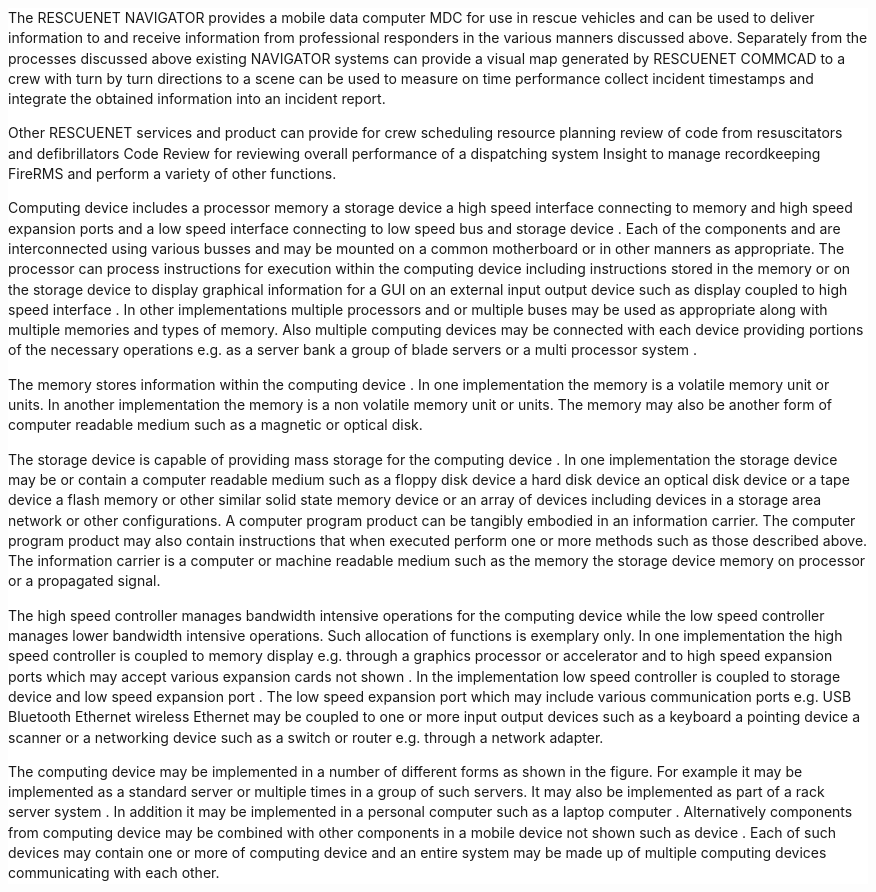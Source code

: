The RESCUENET NAVIGATOR provides a mobile data computer MDC for use in rescue vehicles and can be used to deliver information to and receive information from professional responders in the various manners discussed above. Separately from the processes discussed above existing NAVIGATOR systems can provide a visual map generated by RESCUENET COMMCAD to a crew with turn by turn directions to a scene can be used to measure on time performance collect incident timestamps and integrate the obtained information into an incident report.

Other RESCUENET services and product can provide for crew scheduling resource planning review of code from resuscitators and defibrillators Code Review for reviewing overall performance of a dispatching system Insight to manage recordkeeping FireRMS and perform a variety of other functions.

Computing device includes a processor memory a storage device a high speed interface connecting to memory and high speed expansion ports and a low speed interface connecting to low speed bus and storage device . Each of the components and are interconnected using various busses and may be mounted on a common motherboard or in other manners as appropriate. The processor can process instructions for execution within the computing device including instructions stored in the memory or on the storage device to display graphical information for a GUI on an external input output device such as display coupled to high speed interface . In other implementations multiple processors and or multiple buses may be used as appropriate along with multiple memories and types of memory. Also multiple computing devices may be connected with each device providing portions of the necessary operations e.g. as a server bank a group of blade servers or a multi processor system .

The memory stores information within the computing device . In one implementation the memory is a volatile memory unit or units. In another implementation the memory is a non volatile memory unit or units. The memory may also be another form of computer readable medium such as a magnetic or optical disk.

The storage device is capable of providing mass storage for the computing device . In one implementation the storage device may be or contain a computer readable medium such as a floppy disk device a hard disk device an optical disk device or a tape device a flash memory or other similar solid state memory device or an array of devices including devices in a storage area network or other configurations. A computer program product can be tangibly embodied in an information carrier. The computer program product may also contain instructions that when executed perform one or more methods such as those described above. The information carrier is a computer or machine readable medium such as the memory the storage device memory on processor or a propagated signal.

The high speed controller manages bandwidth intensive operations for the computing device while the low speed controller manages lower bandwidth intensive operations. Such allocation of functions is exemplary only. In one implementation the high speed controller is coupled to memory display e.g. through a graphics processor or accelerator and to high speed expansion ports which may accept various expansion cards not shown . In the implementation low speed controller is coupled to storage device and low speed expansion port . The low speed expansion port which may include various communication ports e.g. USB Bluetooth Ethernet wireless Ethernet may be coupled to one or more input output devices such as a keyboard a pointing device a scanner or a networking device such as a switch or router e.g. through a network adapter.

The computing device may be implemented in a number of different forms as shown in the figure. For example it may be implemented as a standard server or multiple times in a group of such servers. It may also be implemented as part of a rack server system . In addition it may be implemented in a personal computer such as a laptop computer . Alternatively components from computing device may be combined with other components in a mobile device not shown such as device . Each of such devices may contain one or more of computing device and an entire system may be made up of multiple computing devices communicating with each other.
